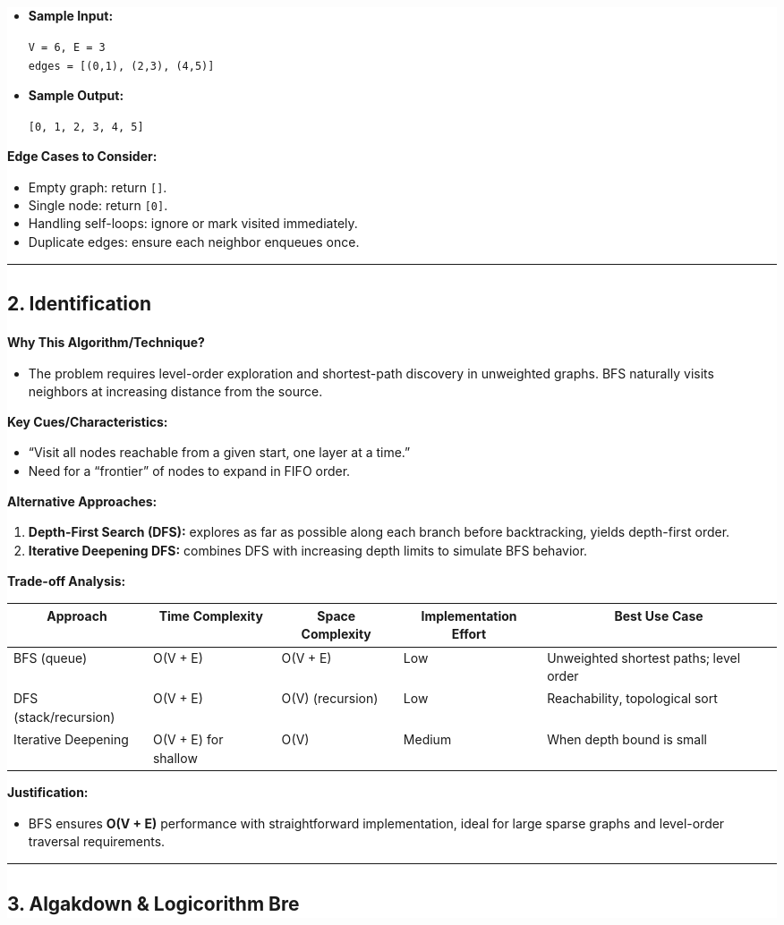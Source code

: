   * **Sample Input:**

    ```
    V = 6, E = 3
    edges = [(0,1), (2,3), (4,5)]
    ```
  * **Sample Output:**

    ```
    [0, 1, 2, 3, 4, 5]
    ```

**Edge Cases to Consider:**

* Empty graph: return `[]`.
* Single node: return `[0]`.
* Handling self-loops: ignore or mark visited immediately.
* Duplicate edges: ensure each neighbor enqueues once.

---

## 2. Identification

**Why This Algorithm/Technique?**

* The problem requires level-order exploration and shortest-path discovery in unweighted graphs. BFS naturally visits neighbors at increasing distance from the source.

**Key Cues/Characteristics:**

* “Visit all nodes reachable from a given start, one layer at a time.”
* Need for a “frontier” of nodes to expand in FIFO order.

**Alternative Approaches:**

1. **Depth-First Search (DFS):** explores as far as possible along each branch before backtracking, yields depth-first order.
2. **Iterative Deepening DFS:** combines DFS with increasing depth limits to simulate BFS behavior.

**Trade-off Analysis:**

| Approach              | Time Complexity      | Space Complexity | Implementation Effort | Best Use Case                          |
| --------------------- | -------------------- | ---------------- | --------------------- | -------------------------------------- |
| BFS (queue)           | O(V + E)             | O(V + E)         | Low                   | Unweighted shortest paths; level order |
| DFS (stack/recursion) | O(V + E)             | O(V) (recursion) | Low                   | Reachability, topological sort         |
| Iterative Deepening   | O(V + E) for shallow | O(V)             | Medium                | When depth bound is small              |

**Justification:**

* BFS ensures **O(V + E)** performance with straightforward implementation, ideal for large sparse graphs and level-order traversal requirements.

---

## 3. Algakdown & Logicorithm Bre
